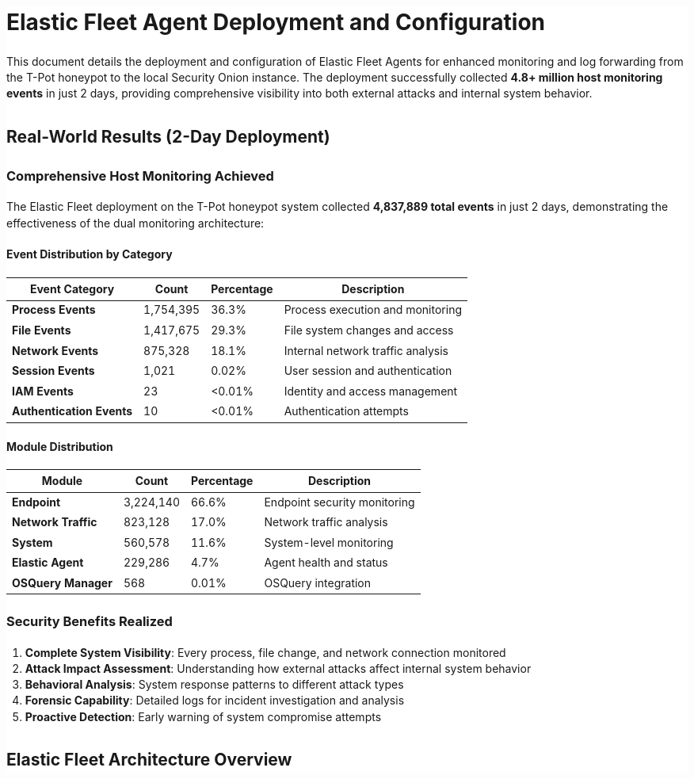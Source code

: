 # Elastic Fleet Agent Deployment and Configuration

This document details the deployment and configuration of Elastic Fleet Agents for enhanced monitoring and log forwarding from the T-Pot honeypot to the local Security Onion instance. The deployment successfully collected **4.8+ million host monitoring events** in just 2 days, providing comprehensive visibility into both external attacks and internal system behavior.

## Real-World Results (2-Day Deployment)

### Comprehensive Host Monitoring Achieved
The Elastic Fleet deployment on the T-Pot honeypot system collected **4,837,889 total events** in just 2 days, demonstrating the effectiveness of the dual monitoring architecture:

#### Event Distribution by Category
| Event Category | Count | Percentage | Description |
|----------------|-------|------------|-------------|
| **Process Events** | 1,754,395 | 36.3% | Process execution and monitoring |
| **File Events** | 1,417,675 | 29.3% | File system changes and access |
| **Network Events** | 875,328 | 18.1% | Internal network traffic analysis |
| **Session Events** | 1,021 | 0.02% | User session and authentication |
| **IAM Events** | 23 | <0.01% | Identity and access management |
| **Authentication Events** | 10 | <0.01% | Authentication attempts |

#### Module Distribution
| Module | Count | Percentage | Description |
|--------|-------|------------|-------------|
| **Endpoint** | 3,224,140 | 66.6% | Endpoint security monitoring |
| **Network Traffic** | 823,128 | 17.0% | Network traffic analysis |
| **System** | 560,578 | 11.6% | System-level monitoring |
| **Elastic Agent** | 229,286 | 4.7% | Agent health and status |
| **OSQuery Manager** | 568 | 0.01% | OSQuery integration |

### Security Benefits Realized
1. **Complete System Visibility**: Every process, file change, and network connection monitored
2. **Attack Impact Assessment**: Understanding how external attacks affect internal system behavior
3. **Behavioral Analysis**: System response patterns to different attack types
4. **Forensic Capability**: Detailed logs for incident investigation and analysis
5. **Proactive Detection**: Early warning of system compromise attempts

## Elastic Fleet Architecture Overview
